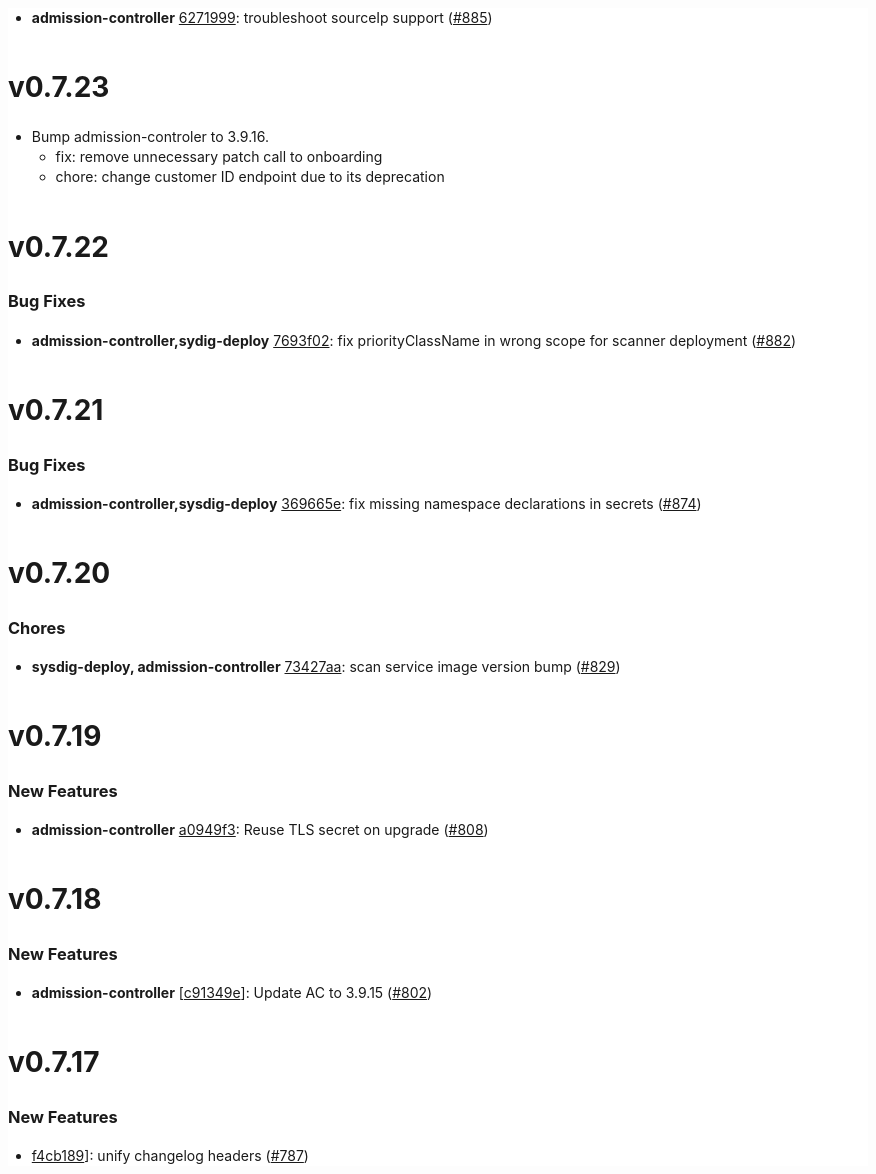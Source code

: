 * **admission-controller** [6271999](https://github.com/sysdiglabs/charts/commit/6271999eafafeff122bd8ada7483d098376e11b0): troubleshoot sourceIp support ([#885](https://github.com/sysdiglabs/charts/issues/885))
# v0.7.23
* Bump admission-controler to 3.9.16.
  * fix: remove unnecessary patch call to onboarding
  * chore: change customer ID endpoint due to its deprecation

# v0.7.22
### Bug Fixes
* **admission-controller,sydig-deploy** [7693f02](https://github.com/sysdiglabs/charts/commit/7693f025c4493e22de6caddbfff6c077198a24aa): fix priorityClassName in wrong scope for scanner deployment ([#882](https://github.com/sysdiglabs/charts/issues/882))
# v0.7.21
### Bug Fixes
* **admission-controller,sysdig-deploy** [369665e](https://github.com/sysdiglabs/charts/commit/369665e8c9075c3847583b1d55d6d66ab60a3f92): fix missing namespace declarations in secrets ([#874](https://github.com/sysdiglabs/charts/issues/874))
# v0.7.20
### Chores
* **sysdig-deploy, admission-controller** [73427aa](https://github.com/sysdiglabs/charts/commit/73427aa186cfeaa2d03ed8faa7ab97f32303ff1e): scan service image version bump ([#829](https://github.com/sysdiglabs/charts/issues/829))
# v0.7.19
### New Features
* **admission-controller** [a0949f3](https://github.com/sysdiglabs/charts/commit/a0949f335d2735c0a646041adab3dbb3e46f1e51): Reuse TLS secret on upgrade ([#808](https://github.com/sysdiglabs/charts/issues/808))
# v0.7.18
### New Features
* **admission-controller** [[c91349e](https://github.com/sysdiglabs/charts/commit/c91349e46428f4f615808a83c3c2ebcb5221a6b2)]: Update AC to 3.9.15 ([#802](https://github.com/sysdiglabs/charts/issues/802))
# v0.7.17
### New Features
* [f4cb189](https://github.com/sysdiglabs/charts/commit/f4cb189afba6833fd458f99dcfcc0121f9d9dfa2)]: unify changelog headers ([#787](https://github.com/sysdiglabs/charts/issues/787))

